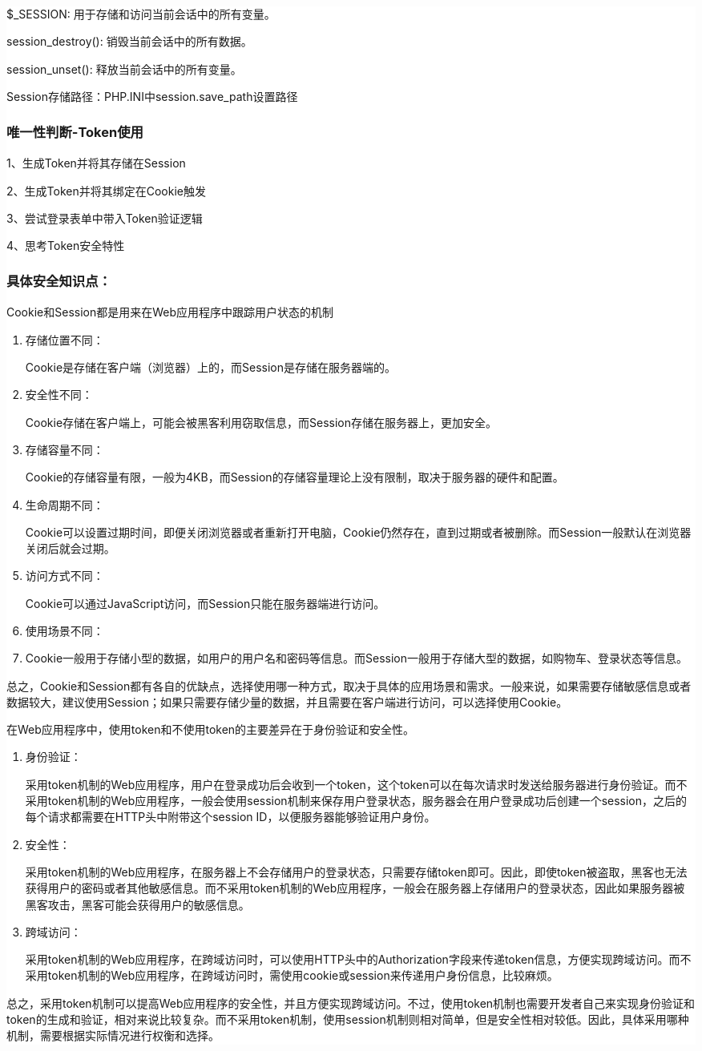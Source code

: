 $_SESSION: 用于存储和访问当前会话中的所有变量。

session_destroy(): 销毁当前会话中的所有数据。

session_unset(): 释放当前会话中的所有变量。

Session存储路径：PHP.INI中session.save_path设置路径

### 唯一性判断-Token使用

1、生成Token并将其存储在Session

2、生成Token并将其绑定在Cookie触发

3、尝试登录表单中带入Token验证逻辑

4、思考Token安全特性

 

### 具体安全知识点：

Cookie和Session都是用来在Web应用程序中跟踪用户状态的机制

1. 存储位置不同：

   Cookie是存储在客户端（浏览器）上的，而Session是存储在服务器端的。

2. 安全性不同：

   Cookie存储在客户端上，可能会被黑客利用窃取信息，而Session存储在服务器上，更加安全。

3. 存储容量不同：

   Cookie的存储容量有限，一般为4KB，而Session的存储容量理论上没有限制，取决于服务器的硬件和配置。

4. 生命周期不同：

   Cookie可以设置过期时间，即便关闭浏览器或者重新打开电脑，Cookie仍然存在，直到过期或者被删除。而Session一般默认在浏览器关闭后就会过期。

5. 访问方式不同：

   Cookie可以通过JavaScript访问，而Session只能在服务器端进行访问。

6. 使用场景不同：
7. Cookie一般用于存储小型的数据，如用户的用户名和密码等信息。而Session一般用于存储大型的数据，如购物车、登录状态等信息。

总之，Cookie和Session都有各自的优缺点，选择使用哪一种方式，取决于具体的应用场景和需求。一般来说，如果需要存储敏感信息或者数据较大，建议使用Session；如果只需要存储少量的数据，并且需要在客户端进行访问，可以选择使用Cookie。

在Web应用程序中，使用token和不使用token的主要差异在于身份验证和安全性。

1. 身份验证：

   采用token机制的Web应用程序，用户在登录成功后会收到一个token，这个token可以在每次请求时发送给服务器进行身份验证。而不采用token机制的Web应用程序，一般会使用session机制来保存用户登录状态，服务器会在用户登录成功后创建一个session，之后的每个请求都需要在HTTP头中附带这个session ID，以便服务器能够验证用户身份。

2. 安全性：

   采用token机制的Web应用程序，在服务器上不会存储用户的登录状态，只需要存储token即可。因此，即使token被盗取，黑客也无法获得用户的密码或者其他敏感信息。而不采用token机制的Web应用程序，一般会在服务器上存储用户的登录状态，因此如果服务器被黑客攻击，黑客可能会获得用户的敏感信息。

3. 跨域访问：

   采用token机制的Web应用程序，在跨域访问时，可以使用HTTP头中的Authorization字段来传递token信息，方便实现跨域访问。而不采用token机制的Web应用程序，在跨域访问时，需使用cookie或session来传递用户身份信息，比较麻烦。

总之，采用token机制可以提高Web应用程序的安全性，并且方便实现跨域访问。不过，使用token机制也需要开发者自己来实现身份验证和token的生成和验证，相对来说比较复杂。而不采用token机制，使用session机制则相对简单，但是安全性相对较低。因此，具体采用哪种机制，需要根据实际情况进行权衡和选择。


